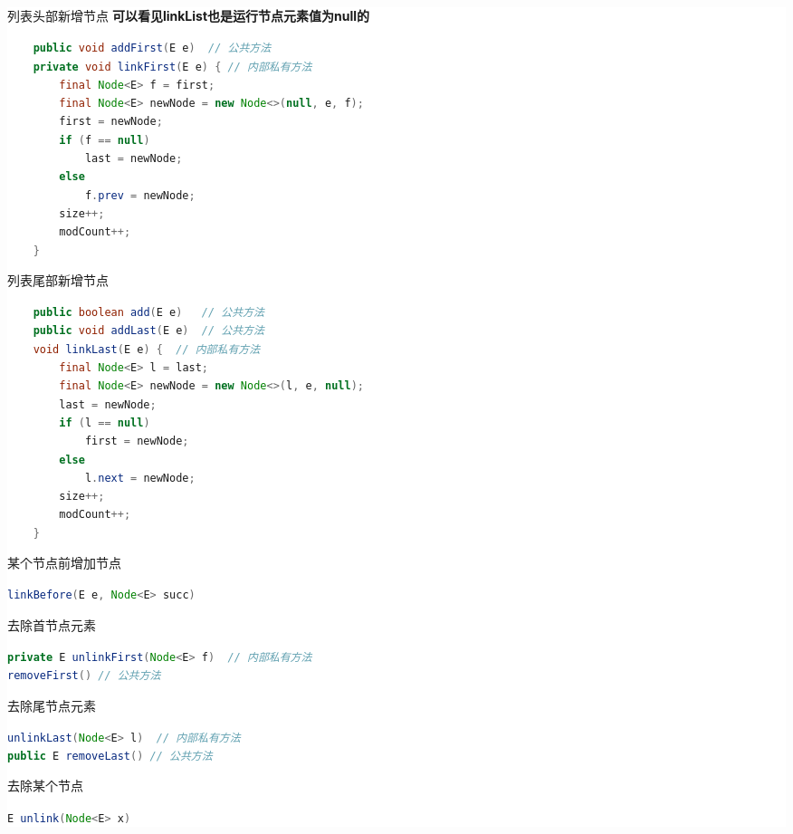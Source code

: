 列表头部新增节点 **可以看见linkList也是运行节点元素值为null的**
```java
    public void addFirst(E e)  // 公共方法
    private void linkFirst(E e) { // 内部私有方法 
        final Node<E> f = first;
        final Node<E> newNode = new Node<>(null, e, f);
        first = newNode;
        if (f == null)
            last = newNode;
        else
            f.prev = newNode;
        size++;
        modCount++;
    }
```

列表尾部新增节点
```java
    public boolean add(E e)   // 公共方法
    public void addLast(E e)  // 公共方法
    void linkLast(E e) {  // 内部私有方法 
        final Node<E> l = last;
        final Node<E> newNode = new Node<>(l, e, null);
        last = newNode;
        if (l == null)
            first = newNode;
        else
            l.next = newNode;
        size++;
        modCount++;
    }
```

某个节点前增加节点
```java
linkBefore(E e, Node<E> succ) 
```

去除首节点元素
```java
private E unlinkFirst(Node<E> f)  // 内部私有方法 
removeFirst() // 公共方法
```

去除尾节点元素
```java
unlinkLast(Node<E> l)  // 内部私有方法 
public E removeLast() // 公共方法
```

去除某个节点
```java
E unlink(Node<E> x) 

```
